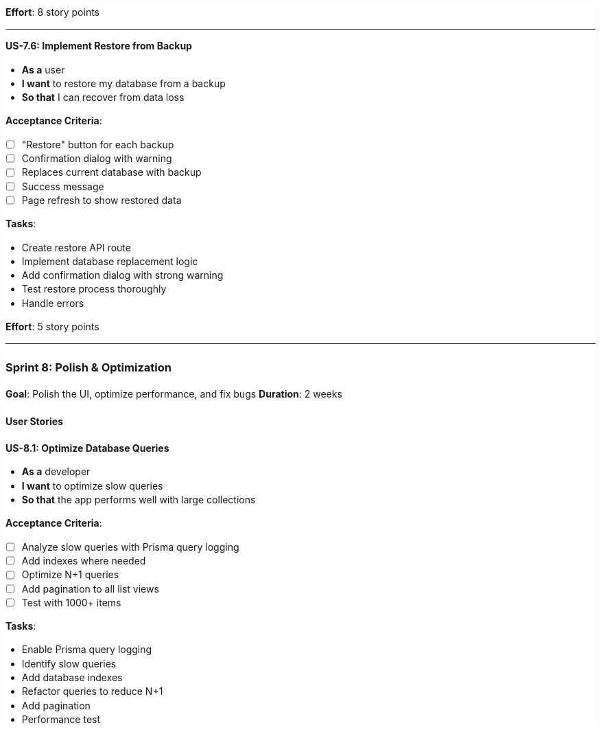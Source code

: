 **Effort**: 8 story points

---

**US-7.6: Implement Restore from Backup**

- **As a** user
- **I want** to restore my database from a backup
- **So that** I can recover from data loss

**Acceptance Criteria**:

- [ ] "Restore" button for each backup
- [ ] Confirmation dialog with warning
- [ ] Replaces current database with backup
- [ ] Success message
- [ ] Page refresh to show restored data

**Tasks**:

- Create restore API route
- Implement database replacement logic
- Add confirmation dialog with strong warning
- Test restore process thoroughly
- Handle errors

**Effort**: 5 story points

---

### Sprint 8: Polish & Optimization

**Goal**: Polish the UI, optimize performance, and fix bugs
**Duration**: 2 weeks

#### User Stories

**US-8.1: Optimize Database Queries**

- **As a** developer
- **I want** to optimize slow queries
- **So that** the app performs well with large collections

**Acceptance Criteria**:

- [ ] Analyze slow queries with Prisma query logging
- [ ] Add indexes where needed
- [ ] Optimize N+1 queries
- [ ] Add pagination to all list views
- [ ] Test with 1000+ items

**Tasks**:

- Enable Prisma query logging
- Identify slow queries
- Add database indexes
- Refactor queries to reduce N+1
- Add pagination
- Performance test
